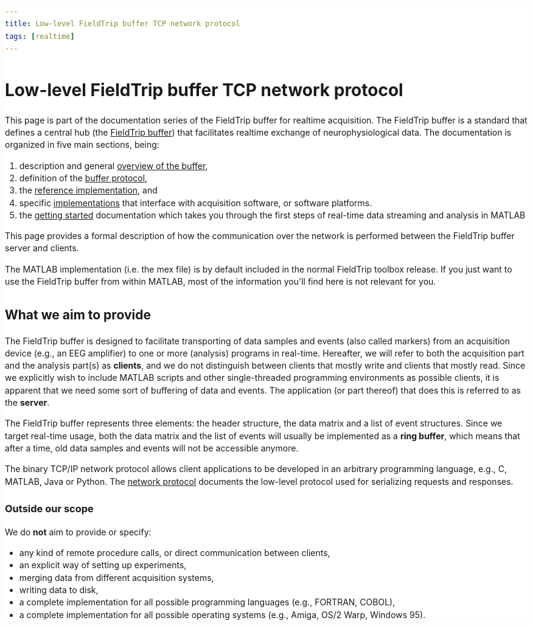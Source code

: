 ```yaml
---
title: Low-level FieldTrip buffer TCP network protocol
tags: [realtime]
---
```


# Low-level FieldTrip buffer TCP network protocol

This page is part of the documentation series of the FieldTrip buffer for realtime acquisition. The FieldTrip buffer is a standard that defines a central hub (the [FieldTrip buffer](/development/realtime)) that facilitates realtime exchange of neurophysiological data. The documentation is organized in five main sections, being:

1.  description and general [overview of the buffer](/development/realtime/buffer),
2.  definition of the [buffer protocol](/development/realtime/buffer_protocol),
3.  the [reference implementation](/development/realtime/reference_implementation), and
4.  specific [implementations](/development/realtime/implementation) that interface with acquisition software, or software platforms.
5.  the [getting started](/getting_started/realtime) documentation which takes you through the first steps of real-time data streaming and analysis in MATLAB

This page provides a formal description of how the communication over the network is performed between the FieldTrip buffer server and clients.

The MATLAB implementation (i.e. the mex file) is by default included in the normal FieldTrip toolbox release. If you just want to use the FieldTrip buffer from within MATLAB, most of the information you'll find here is not relevant for you.

## What we aim to provide

The FieldTrip buffer is designed to facilitate transporting of data samples and events (also called markers) from an acquisition device (e.g., an EEG amplifier) to one or more (analysis) programs in real-time. Hereafter, we will refer to both the acquisition part and the analysis part(s) as **clients**, and we do not distinguish between clients that mostly write and clients that mostly read. Since we explicitly wish to include MATLAB scripts and other single-threaded programming environments as possible clients, it is apparent that we need some sort of buffering of data and events. The application (or part thereof) that does this is referred to as the **server**.

The FieldTrip buffer represents three elements: the header structure, the data matrix and a list of event structures. Since we target real-time usage, both the data matrix and the list of events will usually be implemented as a **ring buffer**, which means that after a time, old data samples and events will not be accessible anymore.

The binary TCP/IP network protocol allows client applications to be developed in an arbitrary programming language, e.g., C, MATLAB, Java or Python. The [network protocol](/development/realtime/buffer_protocol) documents the low-level protocol used for serializing requests and responses.

### Outside our scope

We do **not** aim to provide or specify:

- any kind of remote procedure calls, or direct communication between clients,
- an explicit way of setting up experiments,
- merging data from different acquisition systems,
- writing data to disk,
- a complete implementation for all possible programming languages (e.g., FORTRAN, COBOL),
- a complete implementation for all possible operating systems (e.g., Amiga, OS/2 Warp, Windows 95).
